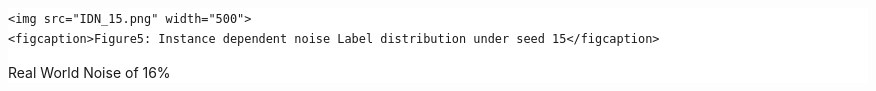     <img src="IDN_15.png" width="500">
    <figcaption>Figure5: Instance dependent noise Label distribution under seed 15</figcaption>
</figure>

Real World Noise of 16%
<figure>